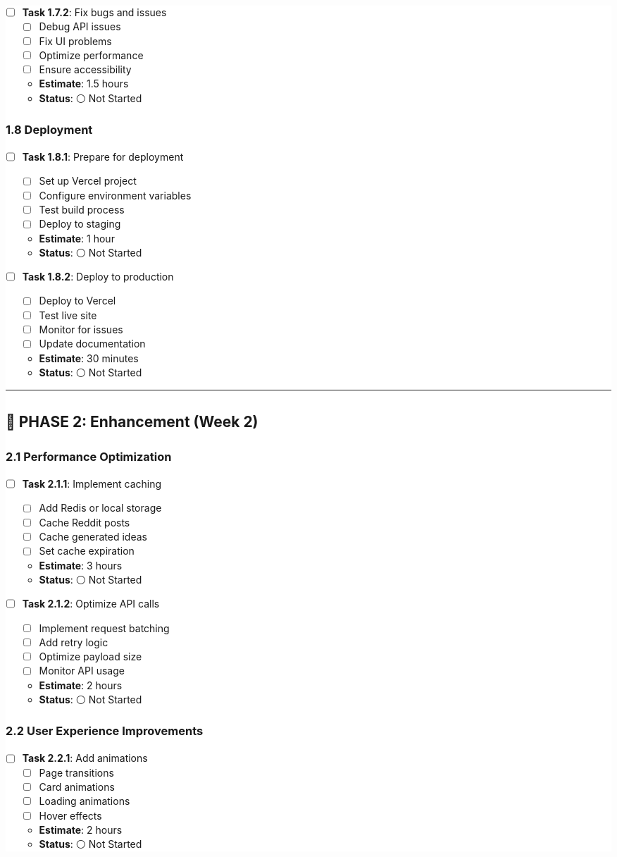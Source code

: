 - [ ] **Task 1.7.2**: Fix bugs and issues
  - [ ] Debug API issues
  - [ ] Fix UI problems
  - [ ] Optimize performance
  - [ ] Ensure accessibility
  - **Estimate**: 1.5 hours
  - **Status**: ⚪ Not Started

### 1.8 Deployment
- [ ] **Task 1.8.1**: Prepare for deployment
  - [ ] Set up Vercel project
  - [ ] Configure environment variables
  - [ ] Test build process
  - [ ] Deploy to staging
  - **Estimate**: 1 hour
  - **Status**: ⚪ Not Started

- [ ] **Task 1.8.2**: Deploy to production
  - [ ] Deploy to Vercel
  - [ ] Test live site
  - [ ] Monitor for issues
  - [ ] Update documentation
  - **Estimate**: 30 minutes
  - **Status**: ⚪ Not Started

---

## 🚀 PHASE 2: Enhancement (Week 2)

### 2.1 Performance Optimization
- [ ] **Task 2.1.1**: Implement caching
  - [ ] Add Redis or local storage
  - [ ] Cache Reddit posts
  - [ ] Cache generated ideas
  - [ ] Set cache expiration
  - **Estimate**: 3 hours
  - **Status**: ⚪ Not Started

- [ ] **Task 2.1.2**: Optimize API calls
  - [ ] Implement request batching
  - [ ] Add retry logic
  - [ ] Optimize payload size
  - [ ] Monitor API usage
  - **Estimate**: 2 hours
  - **Status**: ⚪ Not Started

### 2.2 User Experience Improvements
- [ ] **Task 2.2.1**: Add animations
  - [ ] Page transitions
  - [ ] Card animations
  - [ ] Loading animations
  - [ ] Hover effects
  - **Estimate**: 2 hours
  - **Status**: ⚪ Not Started
